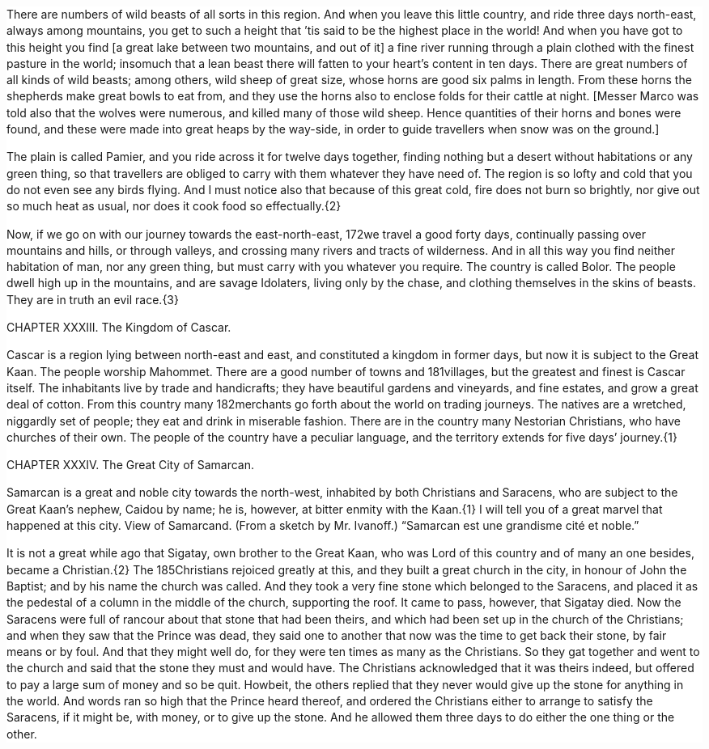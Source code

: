 There are numbers of wild beasts of all sorts in this region. And when you leave this little country, and ride three days north-east, always among mountains, you get to such a height that ’tis said to be the highest place in the world! And when you have got to this height you find [a great lake between two mountains, and out of it] a fine river running through a plain clothed with the finest pasture in the world; insomuch that a lean beast there will fatten to your heart’s content in ten days. There are great numbers of all kinds of wild beasts; among others, wild sheep of great size, whose horns are good six palms in length. From these horns the shepherds make great bowls to eat from, and they use the horns also to enclose folds for their cattle at night. [Messer Marco was told also that the wolves were numerous, and killed many of those wild sheep. Hence quantities of their horns and bones were found, and these were made into great heaps by the way-side, in order to guide travellers when snow was on the ground.]

The plain is called Pamier, and you ride across it for twelve days together, finding nothing but a desert without habitations or any green thing, so that travellers are obliged to carry with them whatever they have need of. The region is so lofty and cold that you do not even see any birds flying. And I must notice also that because of this great cold, fire does not burn so brightly, nor give out so much heat as usual, nor does it cook food so effectually.{2}

Now, if we go on with our journey towards the east-north-east, 172we travel a good forty days, continually passing over mountains and hills, or through valleys, and crossing many rivers and tracts of wilderness. And in all this way you find neither habitation of man, nor any green thing, but must carry with you whatever you require. The country is called Bolor. The people dwell high up in the mountains, and are savage Idolaters, living only by the chase, and clothing themselves in the skins of beasts. They are in truth an evil race.{3}


CHAPTER XXXIII. The Kingdom of Cascar. 

Cascar is a region lying between north-east and east, and constituted a kingdom in former days, but now it is subject to the Great Kaan. The people worship Mahommet. There are a good number of towns and 181villages, but the greatest and finest is Cascar itself. The inhabitants live by trade and handicrafts; they have beautiful gardens and vineyards, and fine estates, and grow a great deal of cotton. From this country many 182merchants go forth about the world on trading journeys. The natives are a wretched, niggardly set of people; they eat and drink in miserable fashion. There are in the country many Nestorian Christians, who have churches of their own. The people of the country have a peculiar language, and the territory extends for five days’ journey.{1}



CHAPTER XXXIV. The Great City of Samarcan.

Samarcan is a great and noble city towards the north-west, inhabited by both Christians and Saracens, who are subject to the Great Kaan’s nephew, Caidou by name; he is, however, at bitter enmity with the Kaan.{1} I will tell you of a great marvel that happened at this city.
View of Samarcand. (From a sketch by Mr. Ivanoff.)
“Samarcan est une grandisme cité et noble.”

It is not a great while ago that Sigatay, own brother to the Great Kaan, who was Lord of this country and of many an one besides, became a Christian.{2} The 185Christians rejoiced greatly at this, and they built a great church in the city, in honour of John the Baptist; and by his name the church was called. And they took a very fine stone which belonged to the Saracens, and placed it as the pedestal of a column in the middle of the church, supporting the roof. It came to pass, however, that Sigatay died. Now the Saracens were full of rancour about that stone that had been theirs, and which had been set up in the church of the Christians; and when they saw that the Prince was dead, they said one to another that now was the time to get back their stone, by fair means or by foul. And that they might well do, for they were ten times as many as the Christians. So they gat together and went to the church and said that the stone they must and would have. The Christians acknowledged that it was theirs indeed, but offered to pay a large sum of money and so be quit. Howbeit, the others replied that they never would give up the stone for anything in the world. And words ran so high that the Prince heard thereof, and ordered the Christians either to arrange to satisfy the Saracens, if it might be, with money, or to give up the stone. And he allowed them three days to do either the one thing or the other.
